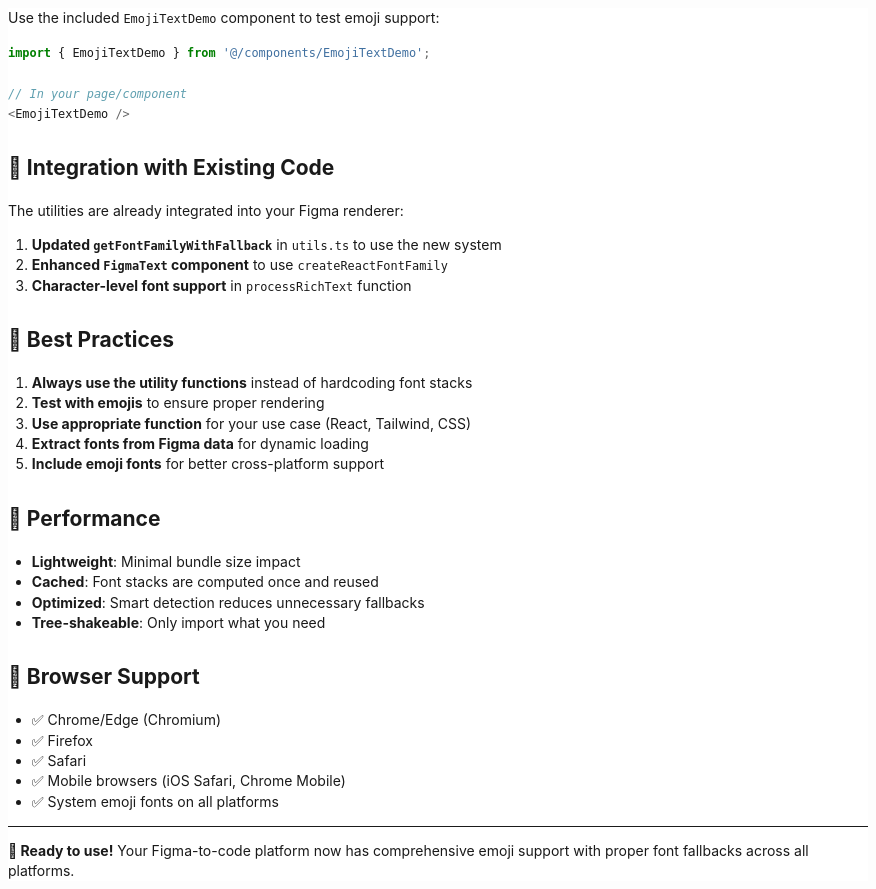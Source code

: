 Use the included `EmojiTextDemo` component to test emoji support:

```typescript
import { EmojiTextDemo } from '@/components/EmojiTextDemo';

// In your page/component
<EmojiTextDemo />
```

## 🔧 Integration with Existing Code

The utilities are already integrated into your Figma renderer:

1. **Updated `getFontFamilyWithFallback`** in `utils.ts` to use the new system
2. **Enhanced `FigmaText` component** to use `createReactFontFamily`
3. **Character-level font support** in `processRichText` function

## 🎯 Best Practices

1. **Always use the utility functions** instead of hardcoding font stacks
2. **Test with emojis** to ensure proper rendering
3. **Use appropriate function** for your use case (React, Tailwind, CSS)
4. **Extract fonts from Figma data** for dynamic loading
5. **Include emoji fonts** for better cross-platform support

## 🚀 Performance

- **Lightweight**: Minimal bundle size impact
- **Cached**: Font stacks are computed once and reused
- **Optimized**: Smart detection reduces unnecessary fallbacks
- **Tree-shakeable**: Only import what you need

## 🎨 Browser Support

- ✅ Chrome/Edge (Chromium)
- ✅ Firefox
- ✅ Safari
- ✅ Mobile browsers (iOS Safari, Chrome Mobile)
- ✅ System emoji fonts on all platforms

---

**🎯 Ready to use!** Your Figma-to-code platform now has comprehensive emoji support with proper font fallbacks across all platforms. 